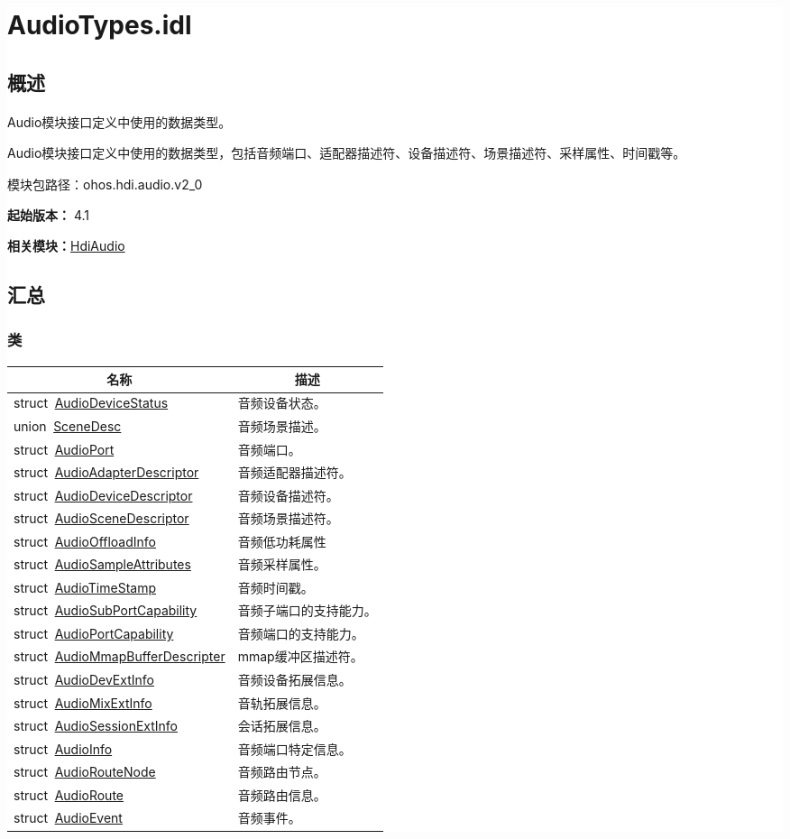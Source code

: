 # AudioTypes.idl


## 概述

Audio模块接口定义中使用的数据类型。

Audio模块接口定义中使用的数据类型，包括音频端口、适配器描述符、设备描述符、场景描述符、采样属性、时间戳等。

模块包路径：ohos.hdi.audio.v2_0

**起始版本：** 4.1

**相关模块：**[HdiAudio](_hdi_audio_v20.md)


## 汇总


### 类

| 名称 | 描述 | 
| -------- | -------- |
| struct&nbsp;&nbsp;[AudioDeviceStatus](_audio_device_status_v20.md) | 音频设备状态。 | 
| union&nbsp;&nbsp;[SceneDesc](union_scene_desc_v20.md) | 音频场景描述。 | 
| struct&nbsp;&nbsp;[AudioPort](_audio_port_v20.md) | 音频端口。 | 
| struct&nbsp;&nbsp;[AudioAdapterDescriptor](_audio_adapter_descriptor_v20.md) | 音频适配器描述符。 | 
| struct&nbsp;&nbsp;[AudioDeviceDescriptor](_audio_device_descriptor_v20.md) | 音频设备描述符。 | 
| struct&nbsp;&nbsp;[AudioSceneDescriptor](_audio_scene_descriptor_v20.md) | 音频场景描述符。 | 
| struct&nbsp;&nbsp;[AudioOffloadInfo](_audio_offload_info_v20.md) | 音频低功耗属性 | 
| struct&nbsp;&nbsp;[AudioSampleAttributes](_audio_sample_attributes_v20.md) | 音频采样属性。 | 
| struct&nbsp;&nbsp;[AudioTimeStamp](_audio_time_stamp_v20.md) | 音频时间戳。 | 
| struct&nbsp;&nbsp;[AudioSubPortCapability](_audio_sub_port_capability_v20.md) | 音频子端口的支持能力。 | 
| struct&nbsp;&nbsp;[AudioPortCapability](_audio_port_capability_v20.md) | 音频端口的支持能力。 | 
| struct&nbsp;&nbsp;[AudioMmapBufferDescripter](_audio_mmap_buffer_descripter_v20.md) | mmap缓冲区描述符。 | 
| struct&nbsp;&nbsp;[AudioDevExtInfo](_audio_dev_ext_info_v20.md) | 音频设备拓展信息。 | 
| struct&nbsp;&nbsp;[AudioMixExtInfo](_audio_mix_ext_info_v20.md) | 音轨拓展信息。 | 
| struct&nbsp;&nbsp;[AudioSessionExtInfo](_audio_session_ext_info_v20.md) | 会话拓展信息。 | 
| struct&nbsp;&nbsp;[AudioInfo](_audio_info_v20.md) | 音频端口特定信息。 | 
| struct&nbsp;&nbsp;[AudioRouteNode](_audio_route_node_v20.md) | 音频路由节点。 | 
| struct&nbsp;&nbsp;[AudioRoute](_audio_route_v20.md) | 音频路由信息。 | 
| struct&nbsp;&nbsp;[AudioEvent](_audio_event_v20.md) | 音频事件。 | 
